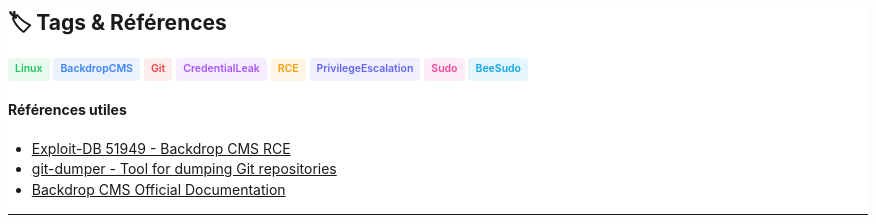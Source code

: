 
## 🏷️ Tags & Références

<div class="flex flex-wrap gap-2 my-4" style="line-height: 1.5;">
    <span style="display: inline-block; padding: 0.25rem 0.5rem; background-color: rgba(34, 197, 94, 0.1); color: #22c55e; border-radius: 0.25rem; font-size: 0.75rem; font-weight: 600;">Linux</span>
    <span style="display: inline-block; padding: 0.25rem 0.5rem; background-color: rgba(59, 130, 246, 0.1); color: #3b82f6; border-radius: 0.25rem; font-size: 0.75rem; font-weight: 600;">BackdropCMS</span>
    <span style="display: inline-block; padding: 0.25rem 0.5rem; background-color: rgba(239, 68, 68, 0.1); color: #ef4444; border-radius: 0.25rem; font-size: 0.75rem; font-weight: 600;">Git</span>
    <span style="display: inline-block; padding: 0.25rem 0.5rem; background-color: rgba(168, 85, 247, 0.1); color: #a855f7; border-radius: 0.25rem; font-size: 0.75rem; font-weight: 600;">CredentialLeak</span>
    <span style="display: inline-block; padding: 0.25rem 0.5rem; background-color: rgba(245, 158, 11, 0.1); color: #f59e0b; border-radius: 0.25rem; font-size: 0.75rem; font-weight: 600;">RCE</span>
    <span style="display: inline-block; padding: 0.25rem 0.5rem; background-color: rgba(99, 102, 241, 0.1); color: #6366f1; border-radius: 0.25rem; font-size: 0.75rem; font-weight: 600;">PrivilegeEscalation</span>
    <span style="display: inline-block; padding: 0.25rem 0.5rem; background-color: rgba(236, 72, 153, 0.1); color: #ec4899; border-radius: 0.25rem; font-size: 0.75rem; font-weight: 600;">Sudo</span>
    <span style="display: inline-block; padding: 0.25rem 0.5rem; background-color: rgba(14, 165, 233, 0.1); color: #0ea5e9; border-radius: 0.25rem; font-size: 0.75rem; font-weight: 600;">BeeSudo</span>
</div>

<div class="bg-white dark:bg-dark-navbar p-6 rounded-xl shadow-lg my-4">
    <h4 class="text-lg font-bold mb-4 text-portfolio-violet flex items-center">
        <i class="fas fa-link mr-2"></i>Références utiles
    </h4>
    <ul class="space-y-2 text-gray-700 dark:text-gray-300">
        <li>
            <a href="https://www.exploit-db.com/exploits/51949" target="_blank" class="text-blue-600 dark:text-blue-400 hover:underline flex items-center gap-2">
                <i class="fas fa-external-link-alt text-xs"></i>
                Exploit-DB 51949 - Backdrop CMS RCE
            </a>
        </li>
        <li>
            <a href="https://github.com/arthaud/git-dumper" target="_blank" class="text-blue-600 dark:text-blue-400 hover:underline flex items-center gap-2">
                <i class="fas fa-external-link-alt text-xs"></i>
                git-dumper - Tool for dumping Git repositories
            </a>
        </li>
        <li>
            <a href="https://backdropcms.org/" target="_blank" class="text-blue-600 dark:text-blue-400 hover:underline flex items-center gap-2">
                <i class="fas fa-external-link-alt text-xs"></i>
                Backdrop CMS Official Documentation
            </a>
        </li>
    </ul>
</div>

---